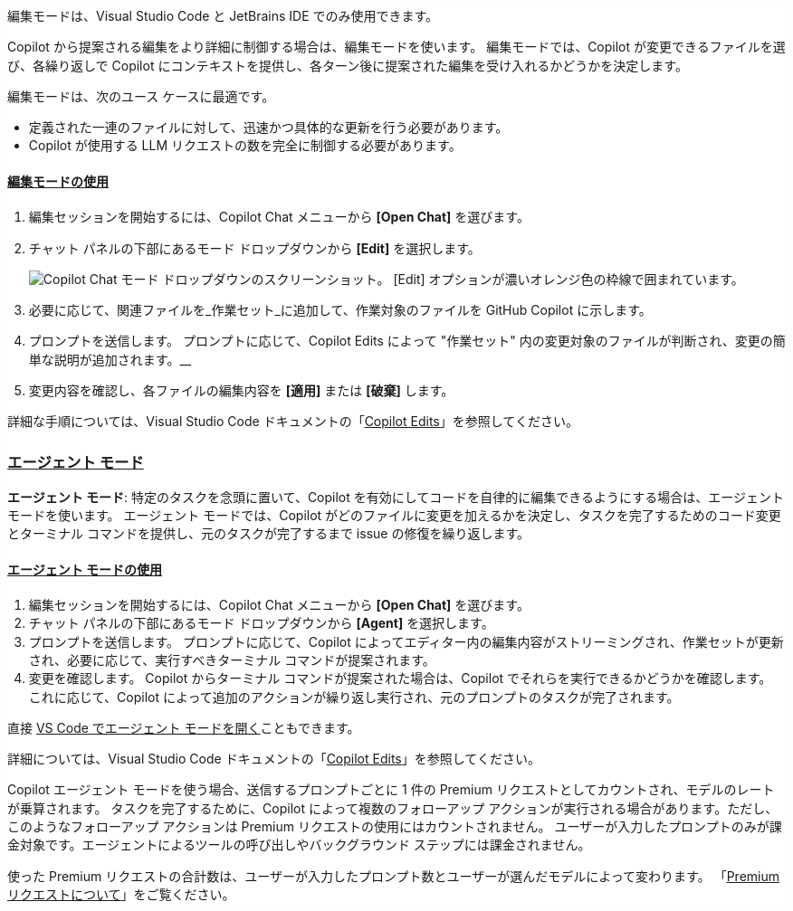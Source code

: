 編集モードは、Visual Studio Code と JetBrains IDE でのみ使用できます。

Copilot から提案される編集をより詳細に制御する場合は、編集モードを使います。 編集モードでは、Copilot が変更できるファイルを選び、各繰り返しで Copilot にコンテキストを提供し、各ターン後に提案された編集を受け入れるかどうかを決定します。

編集モードは、次のユース ケースに最適です。

-   定義された一連のファイルに対して、迅速かつ具体的な更新を行う必要があります。
-   Copilot が使用する LLM リクエストの数を完全に制御する必要があります。

#### [編集モードの使用](https://docs.github.com/ja/copilot/using-github-copilot/copilot-chat/asking-github-copilot-questions-in-your-ide#using-edit-mode)

1.  編集セッションを開始するには、Copilot Chat メニューから **\[Open Chat\]** を選びます。
    
2.  チャット パネルの下部にあるモード ドロップダウンから **\[Edit\]** を選択します。
    
    ![Copilot Chat モード ドロップダウンのスクリーンショット。 [Edit] オプションが濃いオレンジ色の枠線で囲まれています。](https://docs.github.com/assets/cb-44012/images/help/copilot/chat-mode-vscode.png)
    
3.  必要に応じて、関連ファイルを\_作業セット\_に追加して、作業対象のファイルを GitHub Copilot に示します。
    
4.  プロンプトを送信します。 プロンプトに応じて、Copilot Edits によって "作業セット" 内の変更対象のファイルが判断され、変更の簡単な説明が追加されます。\_\_
    
5.  変更内容を確認し、各ファイルの編集内容を **\[適用\]** または **\[破棄\]** します。
    

詳細な手順については、Visual Studio Code ドキュメントの「[Copilot Edits](https://code.visualstudio.com/docs/copilot/copilot-edits)」を参照してください。

### [エージェント モード](https://docs.github.com/ja/copilot/using-github-copilot/copilot-chat/asking-github-copilot-questions-in-your-ide#agent-mode)

**エージェント モード**: 特定のタスクを念頭に置いて、Copilot を有効にしてコードを自律的に編集できるようにする場合は、エージェント モードを使います。 エージェント モードでは、Copilot がどのファイルに変更を加えるかを決定し、タスクを完了するためのコード変更とターミナル コマンドを提供し、元のタスクが完了するまで issue の修復を繰り返します。

#### [エージェント モードの使用](https://docs.github.com/ja/copilot/using-github-copilot/copilot-chat/asking-github-copilot-questions-in-your-ide#using-agent-mode)

1.  編集セッションを開始するには、Copilot Chat メニューから **\[Open Chat\]** を選びます。
2.  チャット パネルの下部にあるモード ドロップダウンから **\[Agent\]** を選択します。
3.  プロンプトを送信します。 プロンプトに応じて、Copilot によってエディター内の編集内容がストリーミングされ、作業セットが更新され、必要に応じて、実行すべきターミナル コマンドが提案されます。
4.  変更を確認します。 Copilot からターミナル コマンドが提案された場合は、Copilot でそれらを実行できるかどうかを確認します。 これに応じて、Copilot によって追加のアクションが繰り返し実行され、元のプロンプトのタスクが完了されます。

直接 [VS Code でエージェント モードを開く](vscode://GitHub.Copilot-Chat/chat?mode=agent)こともできます。

詳細については、Visual Studio Code ドキュメントの「[Copilot Edits](https://aka.ms/vscode-copilot-agent)」を参照してください。

Copilot エージェント モードを使う場合、送信するプロンプトごとに 1 件の Premium リクエストとしてカウントされ、モデルのレートが乗算されます。 タスクを完了するために、Copilot によって複数のフォローアップ アクションが実行される場合があります。ただし、このようなフォローアップ アクションは Premium リクエストの使用にはカウントされません。 ユーザーが入力したプロンプトのみが課金対象です。エージェントによるツールの呼び出しやバックグラウンド ステップには課金されません。

使った Premium リクエストの合計数は、ユーザーが入力したプロンプト数とユーザーが選んだモデルによって変わります。 「[Premium リクエストについて](https://docs.github.com/ja/copilot/managing-copilot/managing-copilot-as-an-individual-subscriber/monitoring-usage-and-entitlements/avoiding-unexpected-copilot-costs)」をご覧ください。
